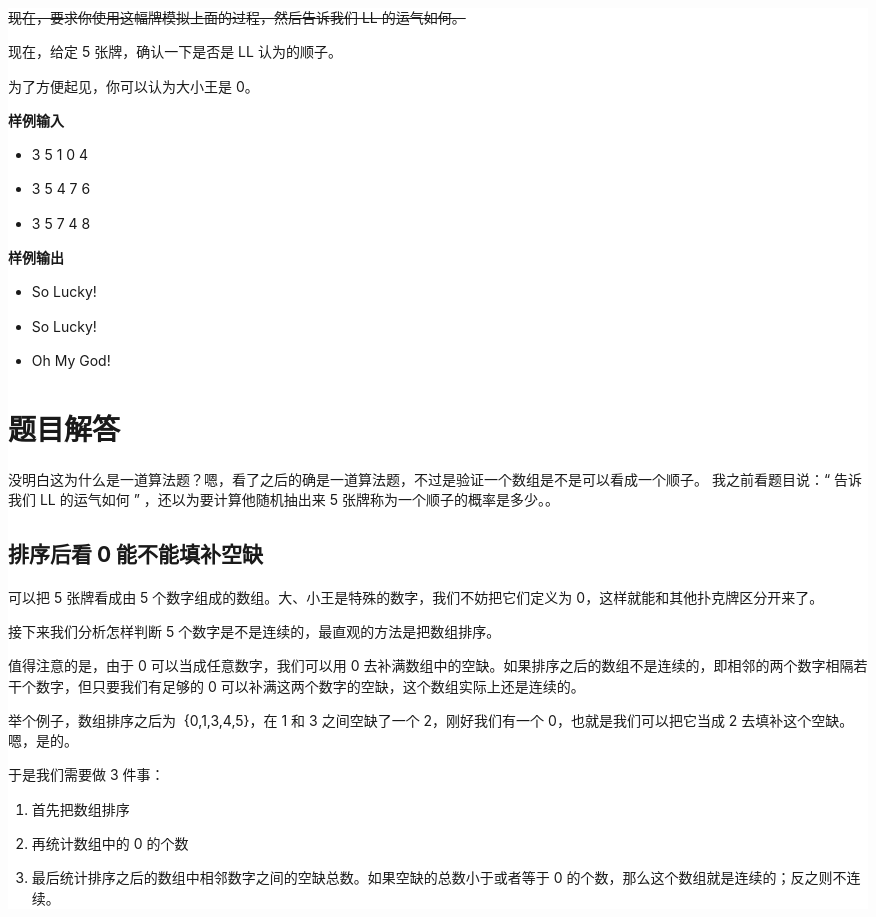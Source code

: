 <del>现在，要求你使用这幅牌模拟上面的过程，然后告诉我们 LL 的运气如何。</del>

现在，给定 5 张牌，确认一下是否是 LL 认为的顺子。

为了方便起见，你可以认为大小王是 0。

**样例输入**




  * 3 5 1 0 4


  * 3 5 4 7 6


  * 3 5 7 4 8


**样例输出**




  * So Lucky!


  * So Lucky!


  * Oh My God!




# 题目解答


没明白这为什么是一道算法题？嗯，看了之后的确是一道算法题，不过是验证一个数组是不是可以看成一个顺子。 我之前看题目说：“ 告诉我们 LL 的运气如何 ” ，还以为要计算他随机抽出来 5 张牌称为一个顺子的概率是多少。。


## 排序后看 0 能不能填补空缺


可以把 5 张牌看成由 5 个数字组成的数组。大、小王是特殊的数字，我们不妨把它们定义为 0，这样就能和其他扑克牌区分开来了。

接下来我们分析怎样判断 5 个数字是不是连续的，最直观的方法是把数组排序。

值得注意的是，由于 0 可以当成任意数字，我们可以用 0 去补满数组中的空缺。如果排序之后的数组不是连续的，即相邻的两个数字相隔若干个数字，但只要我们有足够的 0 可以补满这两个数字的空缺，这个数组实际上还是连续的。

举个例子，数组排序之后为  {0,1,3,4,5}，在 1 和 3 之间空缺了一个 2，刚好我们有一个 0，也就是我们可以把它当成 2 去填补这个空缺。嗯，是的。

于是我们需要做 3 件事：




  1. 首先把数组排序


  2. 再统计数组中的 0 的个数


  3. 最后统计排序之后的数组中相邻数字之间的空缺总数。如果空缺的总数小于或者等于 0 的个数，那么这个数组就是连续的；反之则不连续。
